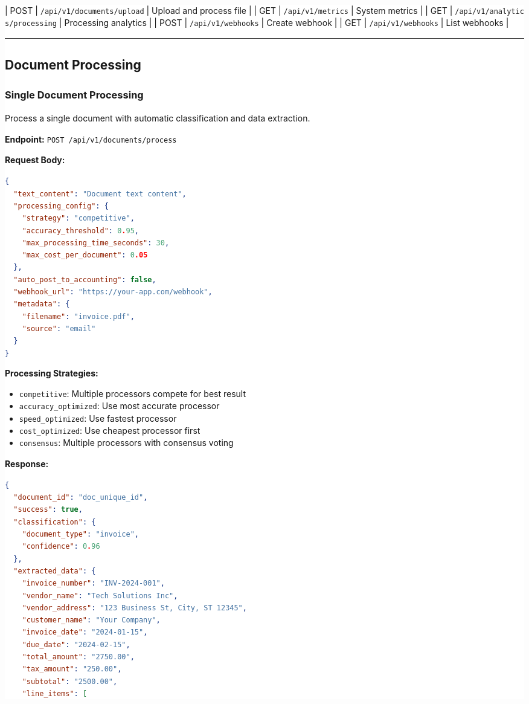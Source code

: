 | POST | `/api/v1/documents/upload` | Upload and process file |
| GET | `/api/v1/metrics` | System metrics |
| GET | `/api/v1/analytics/processing` | Processing analytics |
| POST | `/api/v1/webhooks` | Create webhook |
| GET | `/api/v1/webhooks` | List webhooks |

---

## Document Processing

### Single Document Processing

Process a single document with automatic classification and data extraction.

**Endpoint:** `POST /api/v1/documents/process`

**Request Body:**
```json
{
  "text_content": "Document text content",
  "processing_config": {
    "strategy": "competitive",
    "accuracy_threshold": 0.95,
    "max_processing_time_seconds": 30,
    "max_cost_per_document": 0.05
  },
  "auto_post_to_accounting": false,
  "webhook_url": "https://your-app.com/webhook",
  "metadata": {
    "filename": "invoice.pdf",
    "source": "email"
  }
}
```

**Processing Strategies:**
- `competitive`: Multiple processors compete for best result
- `accuracy_optimized`: Use most accurate processor
- `speed_optimized`: Use fastest processor
- `cost_optimized`: Use cheapest processor first
- `consensus`: Multiple processors with consensus voting

**Response:**
```json
{
  "document_id": "doc_unique_id",
  "success": true,
  "classification": {
    "document_type": "invoice",
    "confidence": 0.96
  },
  "extracted_data": {
    "invoice_number": "INV-2024-001",
    "vendor_name": "Tech Solutions Inc",
    "vendor_address": "123 Business St, City, ST 12345",
    "customer_name": "Your Company",
    "invoice_date": "2024-01-15",
    "due_date": "2024-02-15",
    "total_amount": "2750.00",
    "tax_amount": "250.00",
    "subtotal": "2500.00",
    "line_items": [
```